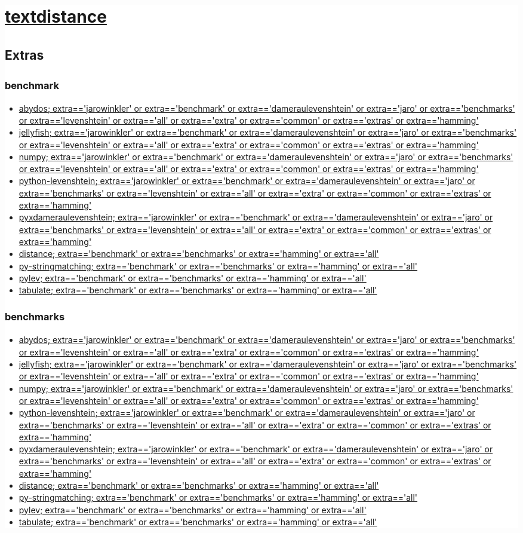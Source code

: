 # [textdistance](https://pypi.org/project/textdistance)


## Extras

### benchmark
- [abydos; extra=='jarowinkler' or extra=='benchmark' or extra=='dameraulevenshtein' or extra=='jaro' or extra=='benchmarks' or extra=='levenshtein' or extra=='all' or extra=='extra' or extra=='common' or extra=='extras' or extra=='hamming'](packages/a/abydos.md)
- [jellyfish; extra=='jarowinkler' or extra=='benchmark' or extra=='dameraulevenshtein' or extra=='jaro' or extra=='benchmarks' or extra=='levenshtein' or extra=='all' or extra=='extra' or extra=='common' or extra=='extras' or extra=='hamming'](packages/j/jellyfish.md)
- [numpy; extra=='jarowinkler' or extra=='benchmark' or extra=='dameraulevenshtein' or extra=='jaro' or extra=='benchmarks' or extra=='levenshtein' or extra=='all' or extra=='extra' or extra=='common' or extra=='extras' or extra=='hamming'](packages/n/numpy.md)
- [python-levenshtein; extra=='jarowinkler' or extra=='benchmark' or extra=='dameraulevenshtein' or extra=='jaro' or extra=='benchmarks' or extra=='levenshtein' or extra=='all' or extra=='extra' or extra=='common' or extra=='extras' or extra=='hamming'](packages/p/python-levenshtein.md)
- [pyxdameraulevenshtein; extra=='jarowinkler' or extra=='benchmark' or extra=='dameraulevenshtein' or extra=='jaro' or extra=='benchmarks' or extra=='levenshtein' or extra=='all' or extra=='extra' or extra=='common' or extra=='extras' or extra=='hamming'](packages/p/pyxdameraulevenshtein.md)
- [distance; extra=='benchmark' or extra=='benchmarks' or extra=='hamming' or extra=='all'](packages/d/distance.md)
- [py-stringmatching; extra=='benchmark' or extra=='benchmarks' or extra=='hamming' or extra=='all'](packages/p/py-stringmatching.md)
- [pylev; extra=='benchmark' or extra=='benchmarks' or extra=='hamming' or extra=='all'](packages/p/pylev.md)
- [tabulate; extra=='benchmark' or extra=='benchmarks' or extra=='hamming' or extra=='all'](packages/t/tabulate.md)

### benchmarks
- [abydos; extra=='jarowinkler' or extra=='benchmark' or extra=='dameraulevenshtein' or extra=='jaro' or extra=='benchmarks' or extra=='levenshtein' or extra=='all' or extra=='extra' or extra=='common' or extra=='extras' or extra=='hamming'](packages/a/abydos.md)
- [jellyfish; extra=='jarowinkler' or extra=='benchmark' or extra=='dameraulevenshtein' or extra=='jaro' or extra=='benchmarks' or extra=='levenshtein' or extra=='all' or extra=='extra' or extra=='common' or extra=='extras' or extra=='hamming'](packages/j/jellyfish.md)
- [numpy; extra=='jarowinkler' or extra=='benchmark' or extra=='dameraulevenshtein' or extra=='jaro' or extra=='benchmarks' or extra=='levenshtein' or extra=='all' or extra=='extra' or extra=='common' or extra=='extras' or extra=='hamming'](packages/n/numpy.md)
- [python-levenshtein; extra=='jarowinkler' or extra=='benchmark' or extra=='dameraulevenshtein' or extra=='jaro' or extra=='benchmarks' or extra=='levenshtein' or extra=='all' or extra=='extra' or extra=='common' or extra=='extras' or extra=='hamming'](packages/p/python-levenshtein.md)
- [pyxdameraulevenshtein; extra=='jarowinkler' or extra=='benchmark' or extra=='dameraulevenshtein' or extra=='jaro' or extra=='benchmarks' or extra=='levenshtein' or extra=='all' or extra=='extra' or extra=='common' or extra=='extras' or extra=='hamming'](packages/p/pyxdameraulevenshtein.md)
- [distance; extra=='benchmark' or extra=='benchmarks' or extra=='hamming' or extra=='all'](packages/d/distance.md)
- [py-stringmatching; extra=='benchmark' or extra=='benchmarks' or extra=='hamming' or extra=='all'](packages/p/py-stringmatching.md)
- [pylev; extra=='benchmark' or extra=='benchmarks' or extra=='hamming' or extra=='all'](packages/p/pylev.md)
- [tabulate; extra=='benchmark' or extra=='benchmarks' or extra=='hamming' or extra=='all'](packages/t/tabulate.md)
